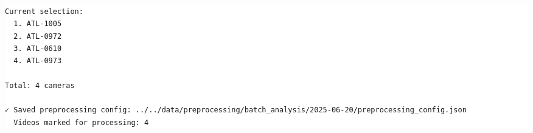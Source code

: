     Current selection:
      1. ATL-1005
      2. ATL-0972
      3. ATL-0610
      4. ATL-0973
    
    Total: 4 cameras
    
    ✓ Saved preprocessing config: ../../data/preprocessing/batch_analysis/2025-06-20/preprocessing_config.json
      Videos marked for processing: 4



```python

```
